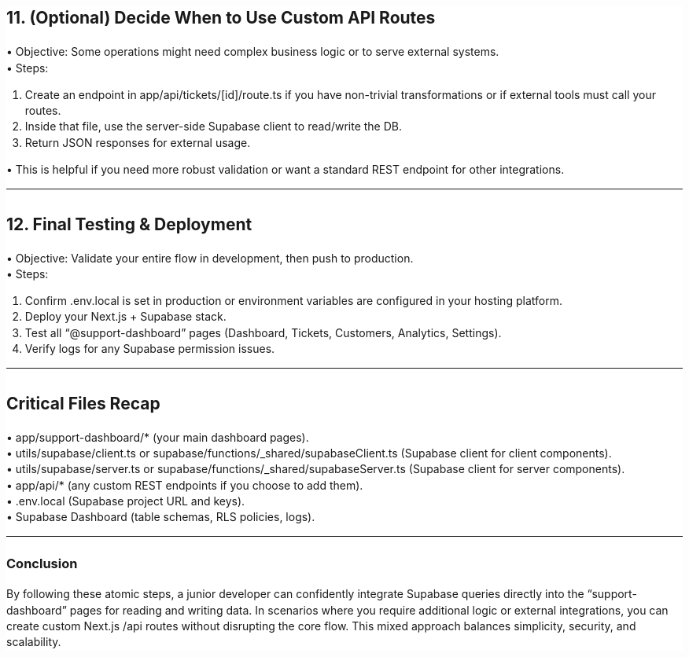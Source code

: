 ## 11. (Optional) Decide When to Use Custom API Routes
• Objective: Some operations might need complex business logic or to serve external systems.  
• Steps:  
  1. Create an endpoint in app/api/tickets/[id]/route.ts if you have non-trivial transformations or if external tools must call your routes.  
  2. Inside that file, use the server-side Supabase client to read/write the DB.  
  3. Return JSON responses for external usage.  

• This is helpful if you need more robust validation or want a standard REST endpoint for other integrations.

---

## 12. Final Testing & Deployment
• Objective: Validate your entire flow in development, then push to production.  
• Steps:  
  1. Confirm .env.local is set in production or environment variables are configured in your hosting platform.  
  2. Deploy your Next.js + Supabase stack.  
  3. Test all “@support-dashboard” pages (Dashboard, Tickets, Customers, Analytics, Settings).  
  4. Verify logs for any Supabase permission issues.  

---

## Critical Files Recap
• app/support-dashboard/* (your main dashboard pages).  
• utils/supabase/client.ts or supabase/functions/_shared/supabaseClient.ts (Supabase client for client components).  
• utils/supabase/server.ts or supabase/functions/_shared/supabaseServer.ts (Supabase client for server components).  
• app/api/* (any custom REST endpoints if you choose to add them).  
• .env.local (Supabase project URL and keys).  
• Supabase Dashboard (table schemas, RLS policies, logs).

---

### Conclusion
By following these atomic steps, a junior developer can confidently integrate Supabase queries directly into the “support-dashboard” pages for reading and writing data. In scenarios where you require additional logic or external integrations, you can create custom Next.js /api routes without disrupting the core flow. This mixed approach balances simplicity, security, and scalability.
```
